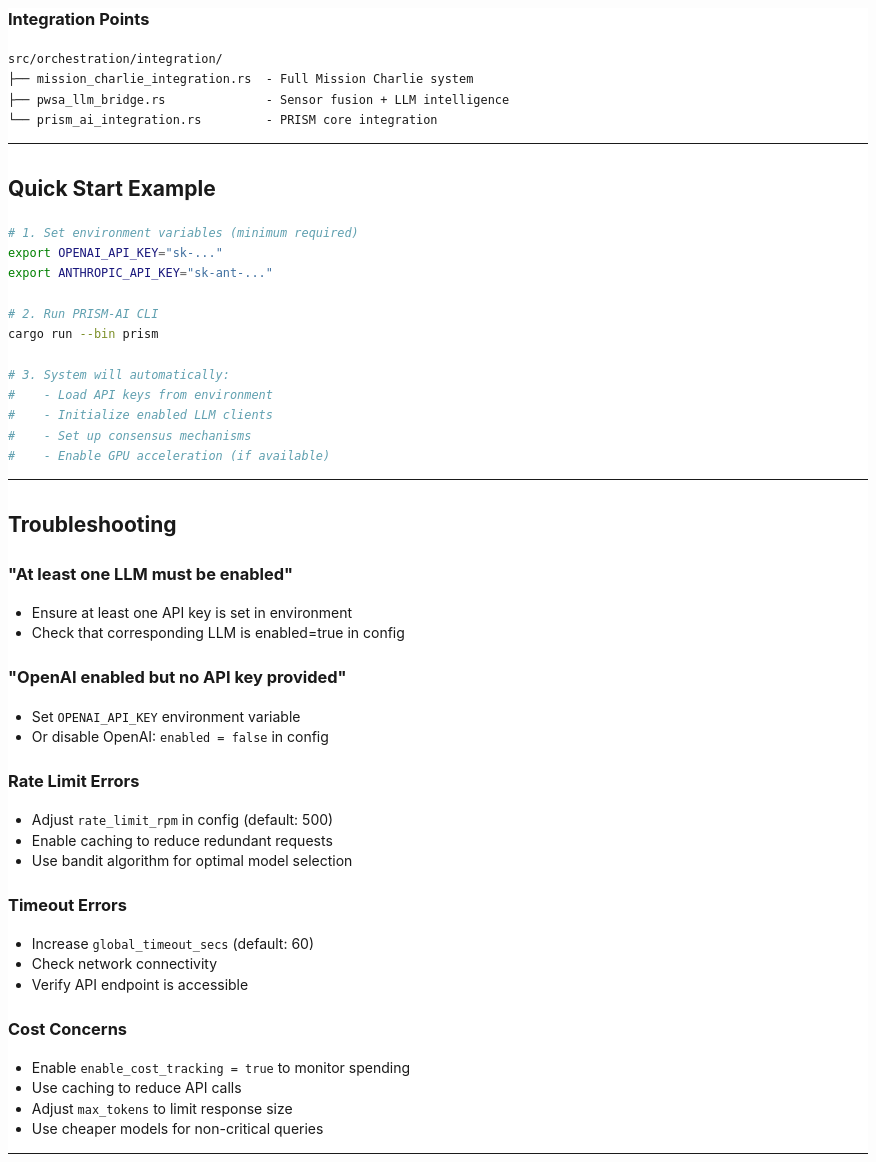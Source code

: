 ### Integration Points
```
src/orchestration/integration/
├── mission_charlie_integration.rs  - Full Mission Charlie system
├── pwsa_llm_bridge.rs              - Sensor fusion + LLM intelligence
└── prism_ai_integration.rs         - PRISM core integration
```

---

## Quick Start Example

```bash
# 1. Set environment variables (minimum required)
export OPENAI_API_KEY="sk-..."
export ANTHROPIC_API_KEY="sk-ant-..."

# 2. Run PRISM-AI CLI
cargo run --bin prism

# 3. System will automatically:
#    - Load API keys from environment
#    - Initialize enabled LLM clients
#    - Set up consensus mechanisms
#    - Enable GPU acceleration (if available)
```

---

## Troubleshooting

### "At least one LLM must be enabled"
- Ensure at least one API key is set in environment
- Check that corresponding LLM is enabled=true in config

### "OpenAI enabled but no API key provided"
- Set `OPENAI_API_KEY` environment variable
- Or disable OpenAI: `enabled = false` in config

### Rate Limit Errors
- Adjust `rate_limit_rpm` in config (default: 500)
- Enable caching to reduce redundant requests
- Use bandit algorithm for optimal model selection

### Timeout Errors
- Increase `global_timeout_secs` (default: 60)
- Check network connectivity
- Verify API endpoint is accessible

### Cost Concerns
- Enable `enable_cost_tracking = true` to monitor spending
- Use caching to reduce API calls
- Adjust `max_tokens` to limit response size
- Use cheaper models for non-critical queries

---